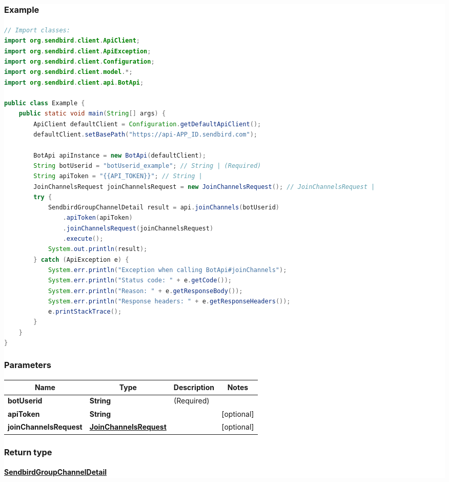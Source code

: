 ### Example

```java
// Import classes:
import org.sendbird.client.ApiClient;
import org.sendbird.client.ApiException;
import org.sendbird.client.Configuration;
import org.sendbird.client.model.*;
import org.sendbird.client.api.BotApi;

public class Example {
    public static void main(String[] args) {
        ApiClient defaultClient = Configuration.getDefaultApiClient();
        defaultClient.setBasePath("https://api-APP_ID.sendbird.com");

        BotApi apiInstance = new BotApi(defaultClient);
        String botUserid = "botUserid_example"; // String | (Required) 
        String apiToken = "{{API_TOKEN}}"; // String | 
        JoinChannelsRequest joinChannelsRequest = new JoinChannelsRequest(); // JoinChannelsRequest | 
        try {
            SendbirdGroupChannelDetail result = api.joinChannels(botUserid)
                .apiToken(apiToken)
                .joinChannelsRequest(joinChannelsRequest)
                .execute();
            System.out.println(result);
        } catch (ApiException e) {
            System.err.println("Exception when calling BotApi#joinChannels");
            System.err.println("Status code: " + e.getCode());
            System.err.println("Reason: " + e.getResponseBody());
            System.err.println("Response headers: " + e.getResponseHeaders());
            e.printStackTrace();
        }
    }
}
```

### Parameters


| Name | Type | Description  | Notes |
|------------- | ------------- | ------------- | -------------|
| **botUserid** | **String**| (Required)  | |
| **apiToken** | **String**|  | [optional] |
| **joinChannelsRequest** | [**JoinChannelsRequest**](JoinChannelsRequest.md)|  | [optional] |

### Return type

[**SendbirdGroupChannelDetail**](SendbirdGroupChannelDetail.md)
